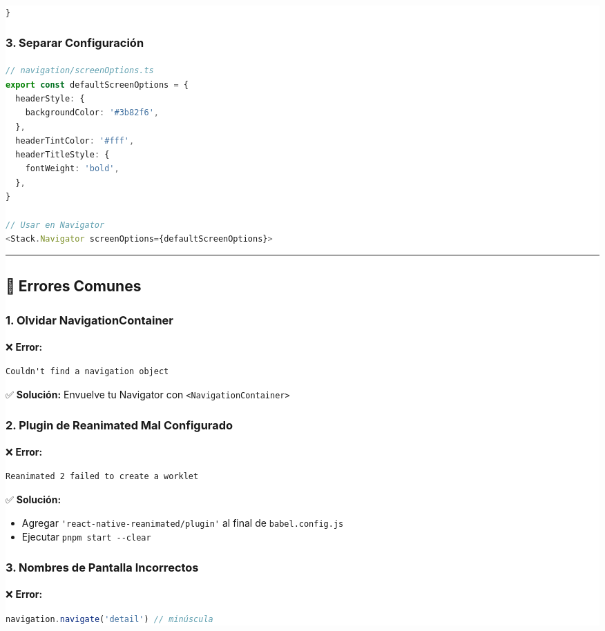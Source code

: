 ```typescript
}
```

### 3. Separar Configuración

```typescript
// navigation/screenOptions.ts
export const defaultScreenOptions = {
  headerStyle: {
    backgroundColor: '#3b82f6',
  },
  headerTintColor: '#fff',
  headerTitleStyle: {
    fontWeight: 'bold',
  },
}

// Usar en Navigator
<Stack.Navigator screenOptions={defaultScreenOptions}>
```

---

## 🚨 Errores Comunes

### 1. Olvidar NavigationContainer

❌ **Error:**

```
Couldn't find a navigation object
```

✅ **Solución:**
Envuelve tu Navigator con `<NavigationContainer>`

### 2. Plugin de Reanimated Mal Configurado

❌ **Error:**

```
Reanimated 2 failed to create a worklet
```

✅ **Solución:**

- Agregar `'react-native-reanimated/plugin'` al final de `babel.config.js`
- Ejecutar `pnpm start --clear`

### 3. Nombres de Pantalla Incorrectos

❌ **Error:**

```typescript
navigation.navigate('detail') // minúscula
```

